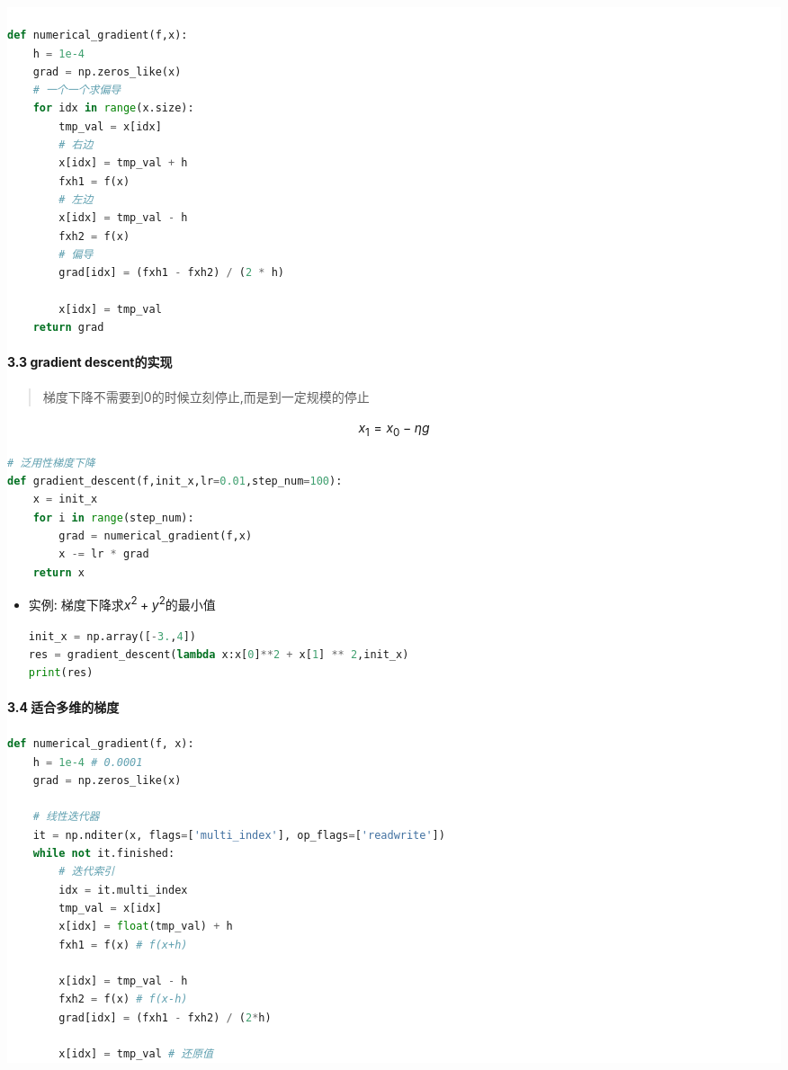 ```python

def numerical_gradient(f,x):
    h = 1e-4
    grad = np.zeros_like(x)
	# 一个一个求偏导
    for idx in range(x.size):
        tmp_val = x[idx]
        # 右边
        x[idx] = tmp_val + h
        fxh1 = f(x)
        # 左边
        x[idx] = tmp_val - h
        fxh2 = f(x)
		# 偏导
        grad[idx] = (fxh1 - fxh2) / (2 * h)

        x[idx] = tmp_val
    return grad
```

#### 3.3 gradient descent的实现

> 梯度下降不需要到0的时候立刻停止,而是到一定规模的停止

$$
x_1 = x_0 - \eta g
$$

```python
# 泛用性梯度下降
def gradient_descent(f,init_x,lr=0.01,step_num=100):
    x = init_x
    for i in range(step_num):
        grad = numerical_gradient(f,x)
        x -= lr * grad
    return x
```

* 实例: 梯度下降求$x^2+y^2$的最小值

  ```python
  init_x = np.array([-3.,4])
  res = gradient_descent(lambda x:x[0]**2 + x[1] ** 2,init_x)
  print(res)
  ```

#### 3.4 适合多维的梯度

```python
def numerical_gradient(f, x):
    h = 1e-4 # 0.0001
    grad = np.zeros_like(x)
    
    # 线性迭代器
    it = np.nditer(x, flags=['multi_index'], op_flags=['readwrite'])
    while not it.finished:
        # 迭代索引
        idx = it.multi_index
        tmp_val = x[idx]
        x[idx] = float(tmp_val) + h
        fxh1 = f(x) # f(x+h)
        
        x[idx] = tmp_val - h 
        fxh2 = f(x) # f(x-h)
        grad[idx] = (fxh1 - fxh2) / (2*h)
        
        x[idx] = tmp_val # 还原值
```